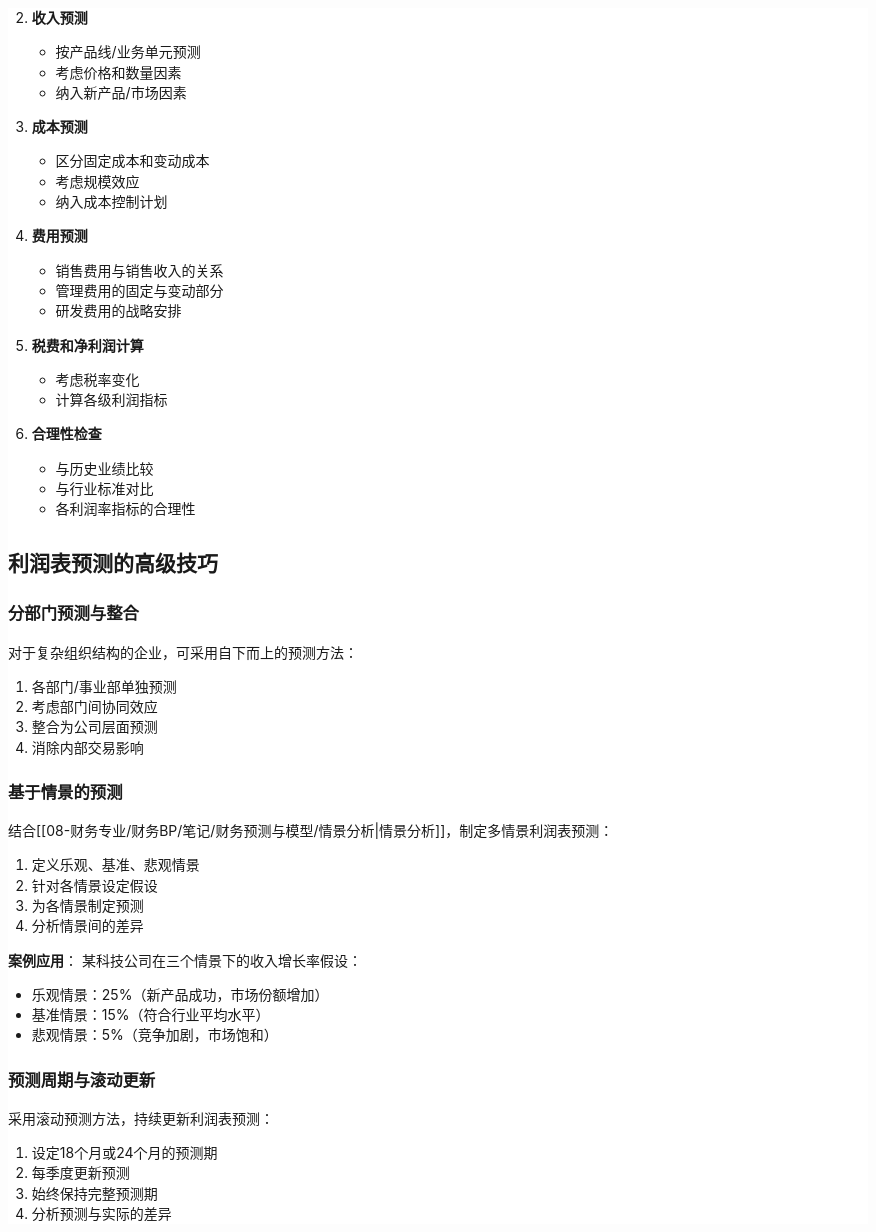 2. **收入预测**
   - 按产品线/业务单元预测
   - 考虑价格和数量因素
   - 纳入新产品/市场因素

3. **成本预测**
   - 区分固定成本和变动成本
   - 考虑规模效应
   - 纳入成本控制计划

4. **费用预测**
   - 销售费用与销售收入的关系
   - 管理费用的固定与变动部分
   - 研发费用的战略安排

5. **税费和净利润计算**
   - 考虑税率变化
   - 计算各级利润指标

6. **合理性检查**
   - 与历史业绩比较
   - 与行业标准对比
   - 各利润率指标的合理性

## 利润表预测的高级技巧

### 分部门预测与整合

对于复杂组织结构的企业，可采用自下而上的预测方法：

1. 各部门/事业部单独预测
2. 考虑部门间协同效应
3. 整合为公司层面预测
4. 消除内部交易影响

### 基于情景的预测

结合[[08-财务专业/财务BP/笔记/财务预测与模型/情景分析\|情景分析]]，制定多情景利润表预测：

1. 定义乐观、基准、悲观情景
2. 针对各情景设定假设
3. 为各情景制定预测
4. 分析情景间的差异

**案例应用**：
某科技公司在三个情景下的收入增长率假设：
- 乐观情景：25%（新产品成功，市场份额增加）
- 基准情景：15%（符合行业平均水平）
- 悲观情景：5%（竞争加剧，市场饱和）

### 预测周期与滚动更新

采用滚动预测方法，持续更新利润表预测：

1. 设定18个月或24个月的预测期
2. 每季度更新预测
3. 始终保持完整预测期
4. 分析预测与实际的差异
